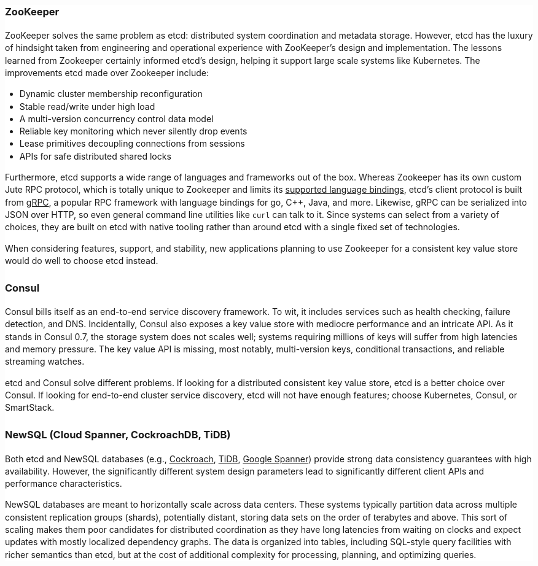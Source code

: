 ### ZooKeeper

ZooKeeper solves the same problem as etcd: distributed system coordination and metadata storage. However, etcd has the luxury of hindsight taken from engineering and operational experience with ZooKeeper’s design and implementation. The lessons learned from Zookeeper certainly informed etcd’s design, helping it support large scale systems like Kubernetes. The improvements etcd made over Zookeeper include:

* Dynamic cluster membership reconfiguration
* Stable read/write under high load
* A multi-version concurrency control data model
* Reliable key monitoring which never silently drop events
* Lease primitives decoupling connections from sessions
* APIs for safe distributed shared locks

Furthermore, etcd supports a wide range of languages and frameworks out of the box. Whereas Zookeeper has its own custom Jute RPC protocol, which is totally unique to Zookeeper and limits its [supported language bindings][zk-bindings], etcd’s client protocol is built from [gRPC][grpc], a popular RPC framework with language bindings for go, C++, Java, and more. Likewise, gRPC can be serialized into JSON over HTTP, so even general command line utilities like `curl` can talk to it. Since systems can select from a variety of choices, they are built on etcd with native tooling rather than around etcd with a single fixed set of technologies.

When considering features, support, and stability, new applications planning to use Zookeeper for a consistent key value store would do well to choose etcd instead.

### Consul

Consul bills itself as an end-to-end service discovery framework. To wit, it includes services such as health checking, failure detection, and DNS. Incidentally, Consul also exposes a key value store with mediocre performance and an intricate API. As it stands in Consul 0.7, the storage system does not scales well; systems requiring millions of keys will suffer from high latencies and memory pressure. The key value API is missing, most notably, multi-version keys, conditional transactions, and reliable streaming watches.

etcd and Consul solve different problems. If looking for a distributed consistent key value store, etcd is a better choice over Consul. If looking for end-to-end cluster service discovery, etcd will not have enough features; choose Kubernetes, Consul, or SmartStack.

### NewSQL (Cloud Spanner, CockroachDB, TiDB)

Both etcd and NewSQL databases (e.g., [Cockroach][cockroach], [TiDB][tidb], [Google Spanner][spanner]) provide strong data consistency guarantees with high availability. However, the significantly different system design parameters lead to significantly different client APIs and performance characteristics.

NewSQL databases are meant to horizontally scale across data centers. These systems typically partition data across multiple consistent replication groups (shards), potentially distant, storing data sets on the order of terabytes and above. This sort of scaling makes them poor candidates for distributed coordination as they have long latencies from waiting on clocks and expect updates with mostly localized dependency graphs. The data is organized into tables, including SQL-style query facilities with richer semantics than etcd, but at the cost of additional complexity for processing, planning, and optimizing queries.


[production-users]: ../production-users.md
[grpc]: http://www.grpc.io
[consul-bulletproof]: https://www.consul.io/docs/internals/sessions.html
[curator]: http://curator.apache.org/
[cockroach]: https://github.com/cockroachdb/cockroach
[spanner]: https://cloud.google.com/spanner/
[tidb]: https://github.com/pingcap/tidb
[etcd-v3lock]: https://godoc.org/github.com/coreos/etcd/etcdserver/api/v3lock/v3lockpb
[etcd-v3election]: https://godoc.org/github.com/coreos/etcd/etcdserver/api/v3election/v3electionpb
[etcd-etcdctl-lock]: ../../etcdctl/README.md#lock-lockname
[etcd-etcdctl-elect]: ../../etcdctl/README.md#elect-options-election-name-proposal
[etcd-mvcc]: data_model.md
[etcd-recipe]: https://godoc.org/github.com/coreos/etcd/contrib/recipes
[consul-lock]: https://www.consul.io/docs/commands/lock.html
[newsql-leader]: http://dl.acm.org/citation.cfm?id=2960999
[etcd-reconfig]: ../op-guide/runtime-configuration.md
[zk-reconfig]: https://zookeeper.apache.org/doc/trunk/zookeeperReconfig.html
[consul-reconfig]: https://www.consul.io/docs/guides/servers.html
[etcd-linread]: api_guarantees.md#linearizability
[consul-linread]: https://www.consul.io/docs/agent/http.html#consistency
[etcd-json]: ../dev-guide/api_grpc_gateway.md
[consul-json]: https://www.consul.io/docs/agent/http.html#formatted-json-output
[etcd-txn]: api.md#transaction
[zk-txn]: https://zookeeper.apache.org/doc/r3.4.3/api/org/apache/zookeeper/ZooKeeper.html#multi(java.lang.Iterable)
[consul-txn]: https://www.consul.io/docs/agent/http/kv.html#txn
[etcd-watch]: api.md#watch-streams
[zk-watch]: https://zookeeper.apache.org/doc/trunk/zookeeperProgrammers.html#ch_zkWatches
[consul-watch]: https://www.consul.io/docs/agent/watches.html
[etcd-commonname]: ../op-guide/authentication.md#using-tls-common-name
[etcd-rbac]: ../op-guide/authentication.md#working-with-roles
[zk-acl]: https://zookeeper.apache.org/doc/r3.1.2/zookeeperProgrammers.html#sc_ZooKeeperAccessControl
[consul-acl]: https://www.consul.io/docs/internals/acl.html
[cockroach-grant]: https://www.cockroachlabs.com/docs/grant.html
[spanner-roles]: https://cloud.google.com/spanner/docs/iam#roles
[zk-bindings]: https://zookeeper.apache.org/doc/r3.1.2/zookeeperProgrammers.html#ch_bindings
[container-linux]: https://coreos.com/why
[locksmith]: https://github.com/coreos/locksmith
[kubernetes]: http://kubernetes.io/docs/whatisk8s